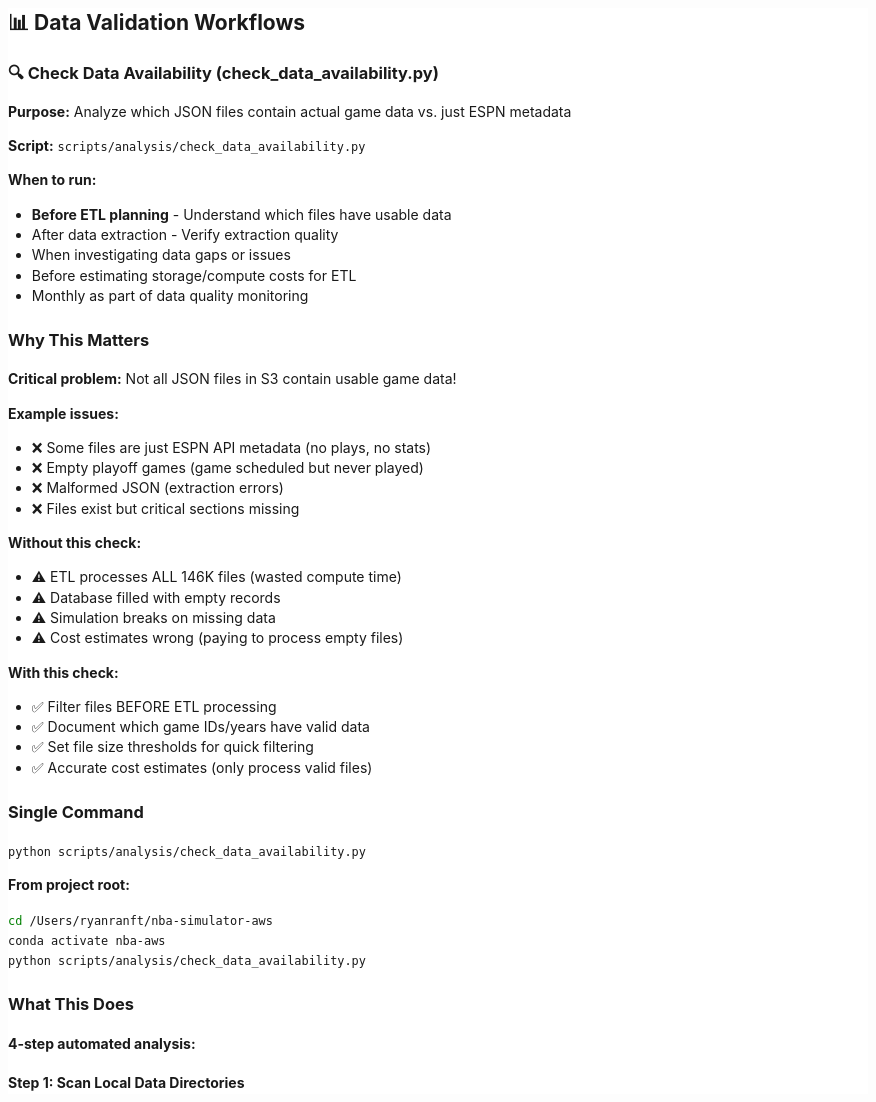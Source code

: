 ## 📊 Data Validation Workflows

### 🔍 Check Data Availability (check_data_availability.py)

**Purpose:** Analyze which JSON files contain actual game data vs. just ESPN metadata

**Script:** `scripts/analysis/check_data_availability.py`

**When to run:**
- **Before ETL planning** - Understand which files have usable data
- After data extraction - Verify extraction quality
- When investigating data gaps or issues
- Before estimating storage/compute costs for ETL
- Monthly as part of data quality monitoring

### Why This Matters

**Critical problem:** Not all JSON files in S3 contain usable game data!

**Example issues:**
- ❌ Some files are just ESPN API metadata (no plays, no stats)
- ❌ Empty playoff games (game scheduled but never played)
- ❌ Malformed JSON (extraction errors)
- ❌ Files exist but critical sections missing

**Without this check:**
- ⚠️ ETL processes ALL 146K files (wasted compute time)
- ⚠️ Database filled with empty records
- ⚠️ Simulation breaks on missing data
- ⚠️ Cost estimates wrong (paying to process empty files)

**With this check:**
- ✅ Filter files BEFORE ETL processing
- ✅ Document which game IDs/years have valid data
- ✅ Set file size thresholds for quick filtering
- ✅ Accurate cost estimates (only process valid files)

### Single Command

```bash
python scripts/analysis/check_data_availability.py
```

**From project root:**
```bash
cd /Users/ryanranft/nba-simulator-aws
conda activate nba-aws
python scripts/analysis/check_data_availability.py
```

### What This Does

**4-step automated analysis:**

#### Step 1: Scan Local Data Directories
